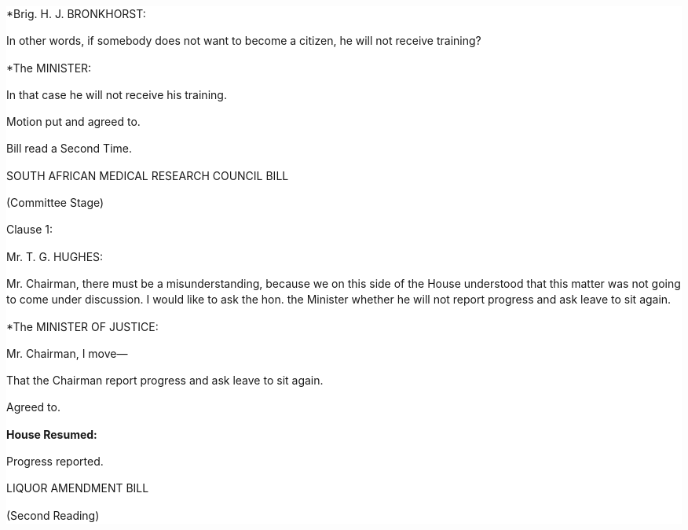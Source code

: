 </speech>

<speech by="#bronkhorst">

<from>*Brig. <person refersTo="hansard_za">H. J. BRONKHORST</person>:</from>

<p>In other words, if somebody does not want to become a citizen, he will not receive training?</p>

</speech>

<speech by="#minister">

<from>*The <person refersTo="hansard_za">MINISTER</person>:</from>

<p>In that case he will not receive his training.</p>

<p>Motion put and agreed to.</p>

<p>Bill read a Second Time.</p>

</speech>

</debateSection>

<debateSection name="#south_african_medical_research_council_bill">

<heading>SOUTH AFRICAN MEDICAL RESEARCH COUNCIL BILL</heading>

<summary>(Committee Stage)</summary>

<p>Clause 1:</p>

<speech by="#hughes">

<from>Mr. <person refersTo="hansard_za">T. G. HUGHES</person>:</from>

<p>Mr. Chairman, there must be a misunderstanding, because we on this side of the House understood that this matter was not going to come under discussion. I would like to ask the hon. the Minister whether he will not report progress and ask leave to sit again.</p>

</speech>

<speech by="#minister_of_justice">

<from>*The <person refersTo="hansard_za">MINISTER OF JUSTICE</person>:</from>

<p>Mr. Chairman, I move&#x2014;</p>

<block name="quote">That the Chairman report progress and ask leave to sit again.</block>

<p>Agreed to.</p>

<p><b>House Resumed:</b></p>

<p>Progress reported.</p>

</speech>

</debateSection>

<debateSection name="#liquor_amendment_bill">

<heading>LIQUOR AMENDMENT BILL</heading>

<summary>(Second Reading)</summary>
